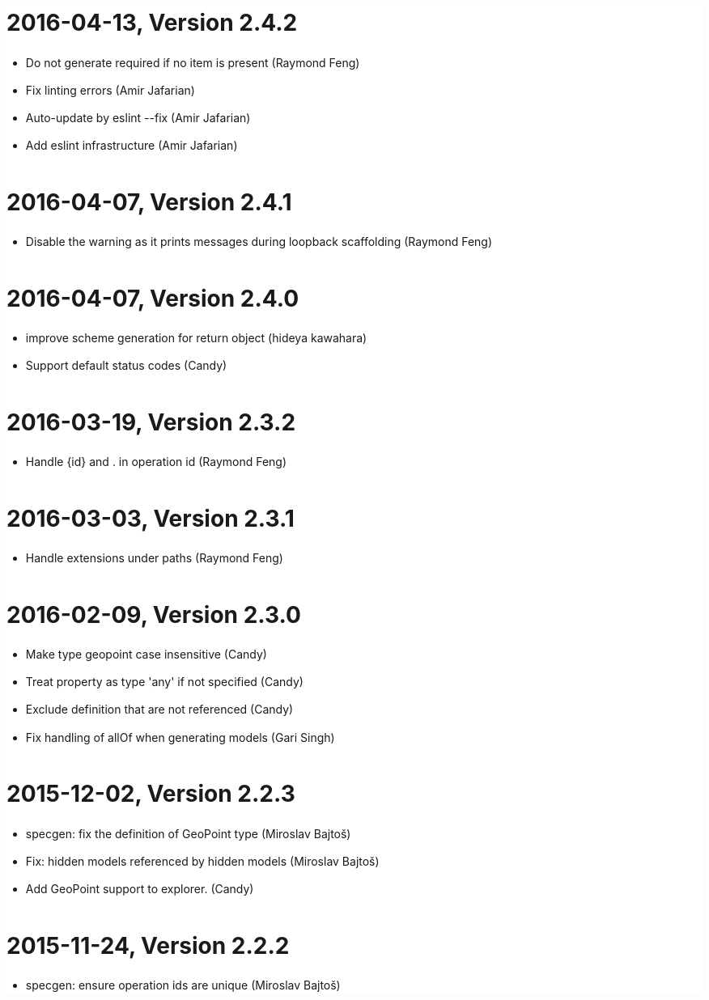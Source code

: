 
2016-04-13, Version 2.4.2
=========================

 * Do not generate required if no item is present (Raymond Feng)

 * Fix linting errors (Amir Jafarian)

 * Auto-update by eslint --fix (Amir Jafarian)

 * Add eslint infrastructure (Amir Jafarian)


2016-04-07, Version 2.4.1
=========================

 * Disable the warning as it prints messages during loopback scaffolding (Raymond Feng)


2016-04-07, Version 2.4.0
=========================

 * improve scheme generation for return object (hideya kawahara)

 * Support default status codes (Candy)


2016-03-19, Version 2.3.2
=========================

 * Handle {id} and . in operation id (Raymond Feng)


2016-03-03, Version 2.3.1
=========================

 * Handle extensions under paths (Raymond Feng)


2016-02-09, Version 2.3.0
=========================

 * Make type geopoint case insensitive (Candy)

 * Treat property as type 'any' if not specified (Candy)

 * Exclude definition that are not referenced (Candy)

 * Fix handling of allOf when generating models (Gari Singh)


2015-12-02, Version 2.2.3
=========================

 * specgen: fix the definition of GeoPoint type (Miroslav Bajtoš)

 * Fix: hidden models referenced by hidden models (Miroslav Bajtoš)

 * Add GeoPoint support to explorer. (Candy)


2015-11-24, Version 2.2.2
=========================

 * specgen: ensure operation ids are unique (Miroslav Bajtoš)
